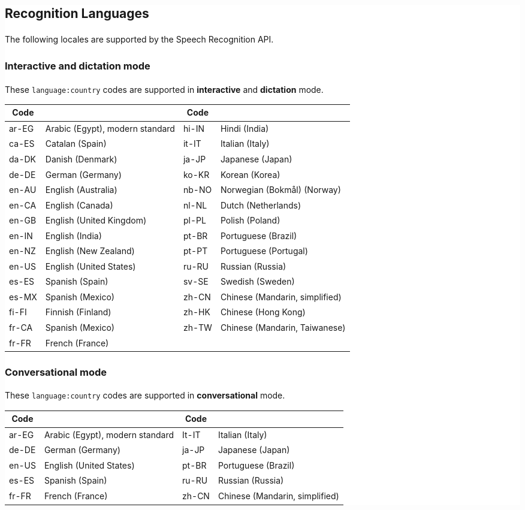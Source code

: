 ## <a name="recognition-languages"></a>Recognition Languages
The following locales are supported by the Speech Recognition API.

### <a name="interactive-and-dictation-mode"></a>Interactive and dictation mode
These `language:country` codes are supported in **interactive** and **dictation** mode.

|Code |  | Code |  |
|-----|-----|-----|-----|
| ar-EG | Arabic (Egypt), modern standard | hi-IN | Hindi (India) |
| ca-ES | Catalan (Spain) | it-IT | Italian (Italy)  |
| da-DK | Danish (Denmark) | ja-JP | Japanese (Japan) |
| de-DE | German (Germany) |ko-KR | Korean (Korea) |
| en-AU | English (Australia) |nb-NO | Norwegian (Bokmål) (Norway)  |
| en-CA | English (Canada) | nl-NL | Dutch (Netherlands)   |
| en-GB | English (United Kingdom) |pl-PL | Polish (Poland) |
| en-IN | English (India) | pt-BR | Portuguese (Brazil)  |
| en-NZ | English (New Zealand) |pt-PT | Portuguese (Portugal)  |
| en-US | English (United States) | ru-RU | Russian (Russia) |
| es-ES | Spanish (Spain) | sv-SE | Swedish (Sweden) |
| es-MX | Spanish (Mexico) |zh-CN | Chinese (Mandarin, simplified)  |
| fi-FI | Finnish (Finland) |zh-HK | Chinese (Hong Kong) |
| fr-CA | Spanish (Mexico) | zh-TW | Chinese (Mandarin, Taiwanese)|
| fr-FR | French (France) | ||

### <a name="conversational-mode"></a>Conversational mode
These `language:country` codes are supported in **conversational** mode.

|Code||Code||
|-----|-----|-----|-----|
| ar-EG | Arabic (Egypt), modern standard | It-IT | Italian (Italy) |
| de-DE | German (Germany) | ja-JP | Japanese (Japan) |
| en-US | English (United States) | pt-BR | Portuguese (Brazil) |
| es-ES | Spanish (Spain) | ru-RU | Russian (Russia) |
| fr-FR | French (France) | zh-CN | Chinese (Mandarin, simplified) |
 